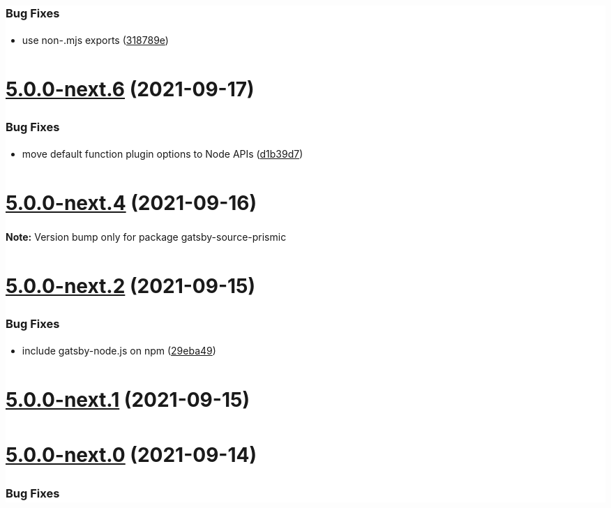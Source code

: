 
### Bug Fixes

* use non-.mjs exports ([318789e](https://github.com/prismicio/prismic-gatsby/commit/318789eb766f2cd97ec0c6a791183ab9bc7a72ef))





# [5.0.0-next.6](https://github.com/prismicio/prismic-gatsby/compare/v5.0.0-next.5...v5.0.0-next.6) (2021-09-17)


### Bug Fixes

* move default function plugin options to Node APIs ([d1b39d7](https://github.com/prismicio/prismic-gatsby/commit/d1b39d755ebb5f4229caded3c20d43c12c2a660d))





# [5.0.0-next.4](https://github.com/prismicio/prismic-gatsby/compare/v5.0.0-next.3...v5.0.0-next.4) (2021-09-16)

**Note:** Version bump only for package gatsby-source-prismic





# [5.0.0-next.2](https://github.com/prismicio/prismic-gatsby/compare/v5.0.0-next.1...v5.0.0-next.2) (2021-09-15)


### Bug Fixes

* include gatsby-node.js on npm ([29eba49](https://github.com/prismicio/prismic-gatsby/commit/29eba4916deeecb388dfe83f6eb70dbe0fbe0cf5))





# [5.0.0-next.1](https://github.com/prismicio/prismic-gatsby/compare/v4.1.5...v5.0.0-next.1) (2021-09-15)



# [5.0.0-next.0](https://github.com/prismicio/prismic-gatsby/compare/v5.0.0-alpha.0...v5.0.0-next.0) (2021-09-14)


### Bug Fixes
